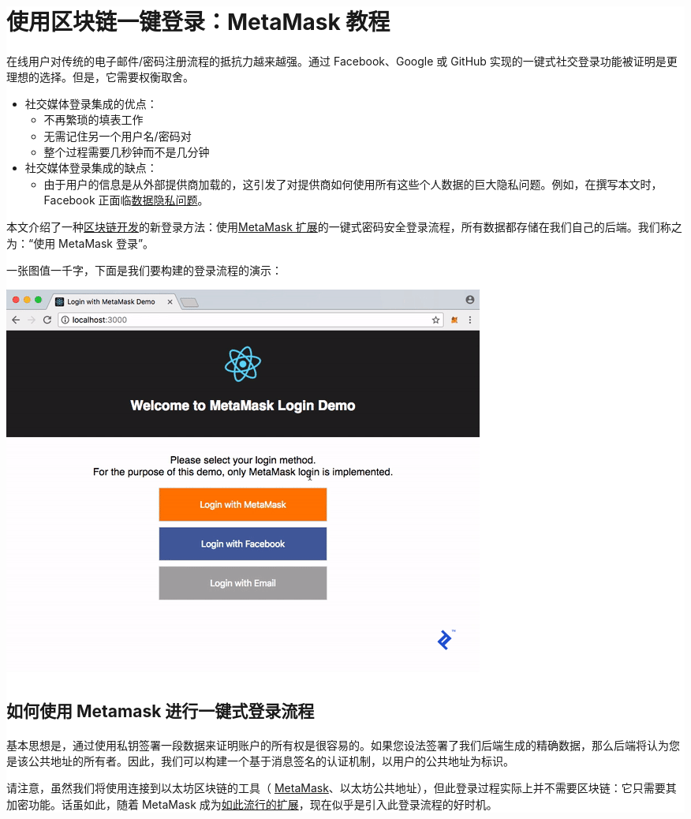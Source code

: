 # 使用区块链一键登录：MetaMask 教程
在线用户对传统的电子邮件/密码注册流程的抵抗力越来越强。通过 Facebook、Google 或 GitHub 实现的一键式社交登录功能被证明是更理想的选择。但是，它需要权衡取舍。

- 社交媒体登录集成的优点：
	- 不再繁琐的填表工作
	- 无需记住另一个用户名/密码对
	- 整个过程需要几秒钟而不是几分钟
- 社交媒体登录集成的缺点：
	- 由于用户的信息是从外部提供商加载的，这引发了对提供商如何使用所有这些个人数据的巨大隐私问题。例如，在撰写本文时，Facebook 正面临[数据隐私问题](https://www.reuters.com/article/us-facebook-privacy-costs-analysis/privacy-issues-emerge-as-major-business-risk-for-facebook-idUSKBN1GW01F)。


本文介绍了一种[区块链开发](https://www.toptal.com/services/blockchain-development)的新登录方法：使用[MetaMask 扩展](https://metamask.io/)的一键式密码安全登录流程，所有数据都存储在我们自己的后端。我们称之为：“使用 MetaMask 登录”。

一张图值一千字，下面是我们要构建的登录流程的演示：

![](./pic/metamask-login.gif)

## 如何使用 Metamask 进行一键式登录流程
基本思想是，通过使用私钥签署一段数据来证明账户的所有权是很容易的。如果您设法签署了我们后端生成的精确数据，那么后端将认为您是该公共地址的所有者。因此，我们可以构建一个基于消息签名的认证机制，以用户的公共地址为标识。

请注意，虽然我们将使用连接到以太坊区块链的工具（ [MetaMask](https://www.toptal.com/ethereum)、以太坊公共地址），但此登录过程实际上并不需要区块链：它只需要其加密功能。话虽如此，随着 MetaMask 成为[如此流行的扩展](https://twitter.com/metamask_io/status/942816957920829440)，现在似乎是引入此登录流程的好时机。
